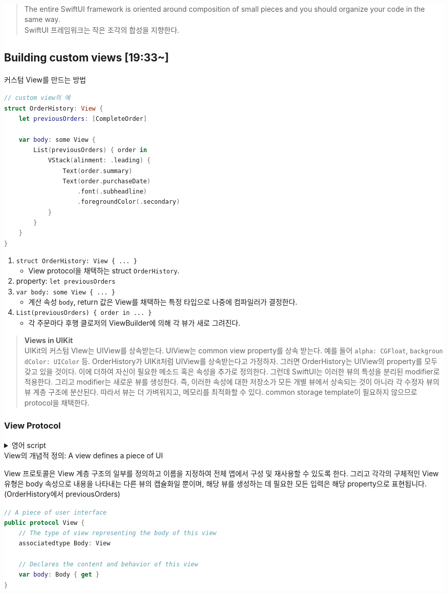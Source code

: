 > The entire SwiftUI framework is oriented around composition of small pieces and you should organize your code in the same way.\
> SwiftUI 프레임워크는 작은 조각의 합성을 지향한다.

## Building custom views [19:33~]
커스텀 View를 만드는 방법
```swift
// custom view의 예
struct OrderHistory: View {
	let previousOrders: [CompleteOrder]

	var body: some View {
		List(previousOrders) { order in
			VStack(alinment: .leading) {
				Text(order.summary)
				Text(order.purchaseDate)
					.font(.subheadline)
					.foregroundColor(.secondary)
			}
		}
	}
}
```

1. `struct OrderHistory: View { ... }` 
	- View protocol을 채택하는 struct `OrderHistory`.
2. property: `let previousOrders`
3. `var body: some View { ... }`
	- 계산 속성 `body`, return 값은 View를 채택하는 특정 타입으로 나중에 컴파일러가 결정한다.
4. `List(previousOrders) { order in ... } `
	- 각 주문마다 후행 클로저의 ViewBuilder에 의해 각 뷰가 새로 그려진다.

> **Views in UIKit**\
> UIKit의 커스텀 VIew는 UIView를 상속받는다. UIView는 common view property를 상속 받는다. 예를 들어 `alpha: CGFloat`, `backgroundColor: UIColor` 등. 
> OrderHistory가 UIKit처럼 UIView를 상속받는다고 가정하자. 그러면 OrderHistory는 UIView의 property를 모두 갖고 있을 것이다. 이에 더하여 자신이 필요한 메소드 혹은 속성을 추가로 정의한다.
> 그런데 SwiftUI는 이러한 뷰의 특성을 분리된 modifier로 적용한다. 그리고 modifier는 새로운 뷰를 생성한다. 즉, 이러한 속성에 대한 저장소가 모든 개별 뷰에서 상속되는 것이 아니라 각 수정자 뷰의 뷰 계층 구조에 분산된다. 따라서 뷰는 더 가벼워지고, 메모리를 최적화할 수 있다. 
> common storage template이 필요하지 않으므로 protocol을 채택한다. 

### View Protocol
<details><summary>영어 script
</summary></details>
View의 개념적 정의: A view defines a piece of UI

View 프로토콜은 View 계층 구조의 일부를 정의하고 이름을 지정하여 전체 앱에서 구성 및 재사용할 수 있도록 한다. 그리고 각각의 구체적인 View 유형은 body 속성으로 내용을 나타내는 다른 뷰의 캡슐화일 뿐이며, 해당 뷰를 생성하는 데 필요한 모든 입력은 해당 property으로 표현됩니다.(OrderHistory에서 previousOrders)

```swift
// A piece of user interface
public protocol View {
	// The type of view representing the body of this view
	associatedtype Body: View

	// Declares the content and behavior of this view
	var body: Body { get } 
}
```
